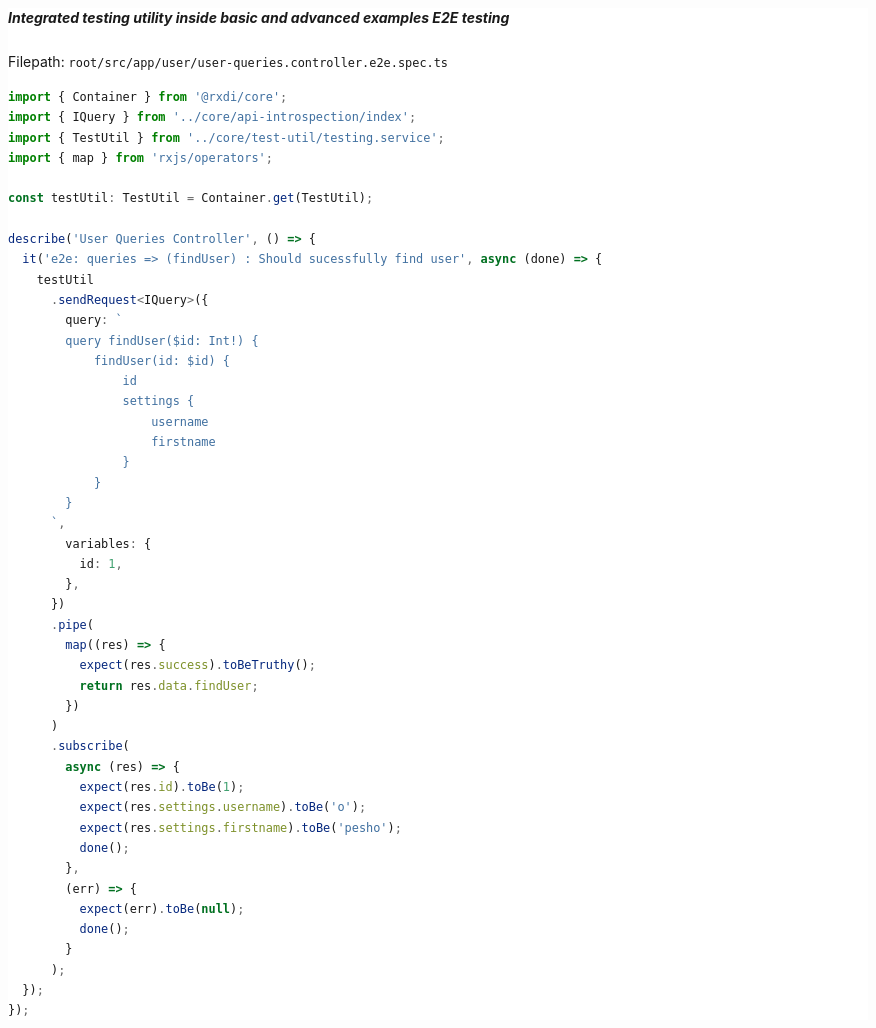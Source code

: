 ```typescript
```

##### Integrated testing utility inside basic and advanced examples E2E testing

Filepath: `root/src/app/user/user-queries.controller.e2e.spec.ts`

```typescript
import { Container } from '@rxdi/core';
import { IQuery } from '../core/api-introspection/index';
import { TestUtil } from '../core/test-util/testing.service';
import { map } from 'rxjs/operators';

const testUtil: TestUtil = Container.get(TestUtil);

describe('User Queries Controller', () => {
  it('e2e: queries => (findUser) : Should sucessfully find user', async (done) => {
    testUtil
      .sendRequest<IQuery>({
        query: `
        query findUser($id: Int!) {
            findUser(id: $id) {
                id
                settings {
                    username
                    firstname
                }
            }
        }
      `,
        variables: {
          id: 1,
        },
      })
      .pipe(
        map((res) => {
          expect(res.success).toBeTruthy();
          return res.data.findUser;
        })
      )
      .subscribe(
        async (res) => {
          expect(res.id).toBe(1);
          expect(res.settings.username).toBe('o');
          expect(res.settings.firstname).toBe('pesho');
          done();
        },
        (err) => {
          expect(err).toBe(null);
          done();
        }
      );
  });
});
```
